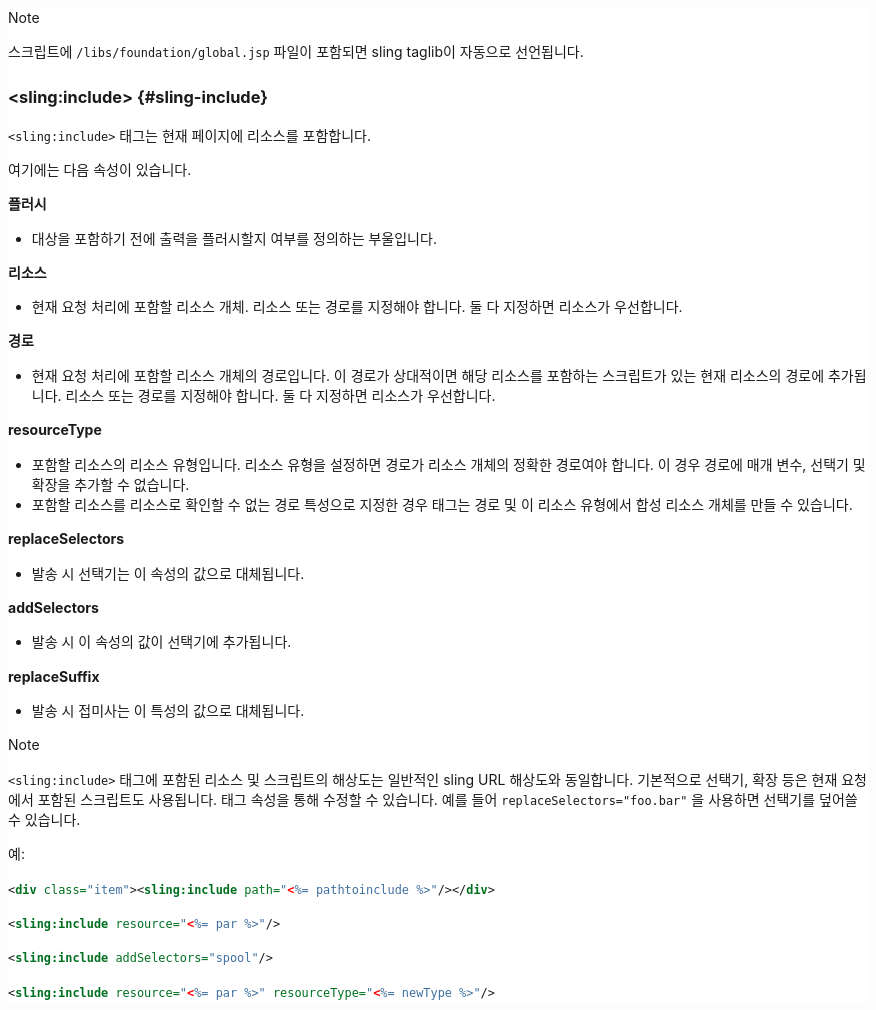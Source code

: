 >[!NOTE]
>
>스크립트에 `/libs/foundation/global.jsp` 파일이 포함되면 sling taglib이 자동으로 선언됩니다.

### &lt;sling:include> {#sling-include}

`<sling:include>` 태그는 현재 페이지에 리소스를 포함합니다.

여기에는 다음 속성이 있습니다.

**플러시**

* 대상을 포함하기 전에 출력을 플러시할지 여부를 정의하는 부울입니다.

**리소스**

* 현재 요청 처리에 포함할 리소스 개체. 리소스 또는 경로를 지정해야 합니다. 둘 다 지정하면 리소스가 우선합니다.

**경로**

* 현재 요청 처리에 포함할 리소스 개체의 경로입니다. 이 경로가 상대적이면 해당 리소스를 포함하는 스크립트가 있는 현재 리소스의 경로에 추가됩니다. 리소스 또는 경로를 지정해야 합니다. 둘 다 지정하면 리소스가 우선합니다.

**resourceType**

* 포함할 리소스의 리소스 유형입니다. 리소스 유형을 설정하면 경로가 리소스 개체의 정확한 경로여야 합니다. 이 경우 경로에 매개 변수, 선택기 및 확장을 추가할 수 없습니다.
* 포함할 리소스를 리소스로 확인할 수 없는 경로 특성으로 지정한 경우 태그는 경로 및 이 리소스 유형에서 합성 리소스 개체를 만들 수 있습니다.

**replaceSelectors**

* 발송 시 선택기는 이 속성의 값으로 대체됩니다.

**addSelectors**

* 발송 시 이 속성의 값이 선택기에 추가됩니다.

**replaceSuffix**

* 발송 시 접미사는 이 특성의 값으로 대체됩니다.

>[!NOTE]
>
>`<sling:include>` 태그에 포함된 리소스 및 스크립트의 해상도는 일반적인 sling URL 해상도와 동일합니다. 기본적으로 선택기, 확장 등은 현재 요청에서 포함된 스크립트도 사용됩니다. 태그 속성을 통해 수정할 수 있습니다. 예를 들어 `replaceSelectors="foo.bar"` 을 사용하면 선택기를 덮어쓸 수 있습니다.

예:

```xml
<div class="item"><sling:include path="<%= pathtoinclude %>"/></div>
```

```xml
<sling:include resource="<%= par %>"/>
```

```xml
<sling:include addSelectors="spool"/>
```

```xml
<sling:include resource="<%= par %>" resourceType="<%= newType %>"/>
```
